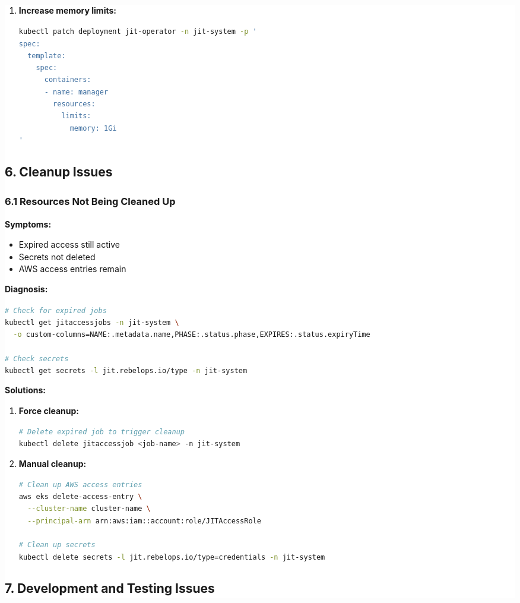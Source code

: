 1. **Increase memory limits:**
   ```bash
   kubectl patch deployment jit-operator -n jit-system -p '
   spec:
     template:
       spec:
         containers:
         - name: manager
           resources:
             limits:
               memory: 1Gi
   '
   ```

## 6. Cleanup Issues

### 6.1 Resources Not Being Cleaned Up

**Symptoms:**
- Expired access still active
- Secrets not deleted
- AWS access entries remain

**Diagnosis:**
```bash
# Check for expired jobs
kubectl get jitaccessjobs -n jit-system \
  -o custom-columns=NAME:.metadata.name,PHASE:.status.phase,EXPIRES:.status.expiryTime

# Check secrets
kubectl get secrets -l jit.rebelops.io/type -n jit-system
```

**Solutions:**

1. **Force cleanup:**
   ```bash
   # Delete expired job to trigger cleanup
   kubectl delete jitaccessjob <job-name> -n jit-system
   ```

2. **Manual cleanup:**
   ```bash
   # Clean up AWS access entries
   aws eks delete-access-entry \
     --cluster-name cluster-name \
     --principal-arn arn:aws:iam::account:role/JITAccessRole
   
   # Clean up secrets
   kubectl delete secrets -l jit.rebelops.io/type=credentials -n jit-system
   ```

## 7. Development and Testing Issues
